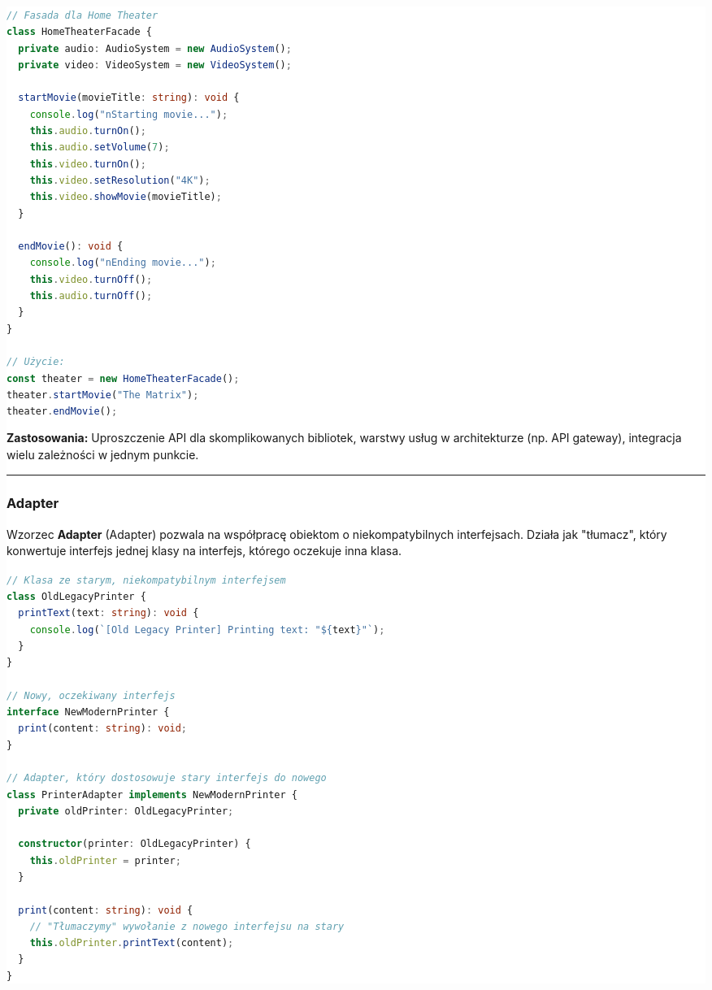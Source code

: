 ```ts
// Fasada dla Home Theater
class HomeTheaterFacade {
  private audio: AudioSystem = new AudioSystem();
  private video: VideoSystem = new VideoSystem();

  startMovie(movieTitle: string): void {
    console.log("nStarting movie...");
    this.audio.turnOn();
    this.audio.setVolume(7);
    this.video.turnOn();
    this.video.setResolution("4K");
    this.video.showMovie(movieTitle);
  }

  endMovie(): void {
    console.log("nEnding movie...");
    this.video.turnOff();
    this.audio.turnOff();
  }
}

// Użycie:
const theater = new HomeTheaterFacade();
theater.startMovie("The Matrix");
theater.endMovie();
```

**Zastosowania:** Uproszczenie API dla skomplikowanych bibliotek, warstwy usług w architekturze (np. API gateway), integracja wielu zależności w jednym punkcie.

---

### Adapter

Wzorzec **Adapter** (Adapter) pozwala na współpracę obiektom o niekompatybilnych interfejsach. Działa jak "tłumacz", który konwertuje interfejs jednej klasy na interfejs, którego oczekuje inna klasa.

```ts
// Klasa ze starym, niekompatybilnym interfejsem
class OldLegacyPrinter {
  printText(text: string): void {
    console.log(`[Old Legacy Printer] Printing text: "${text}"`);
  }
}

// Nowy, oczekiwany interfejs
interface NewModernPrinter {
  print(content: string): void;
}

// Adapter, który dostosowuje stary interfejs do nowego
class PrinterAdapter implements NewModernPrinter {
  private oldPrinter: OldLegacyPrinter;

  constructor(printer: OldLegacyPrinter) {
    this.oldPrinter = printer;
  }

  print(content: string): void {
    // "Tłumaczymy" wywołanie z nowego interfejsu na stary
    this.oldPrinter.printText(content);
  }
}

```